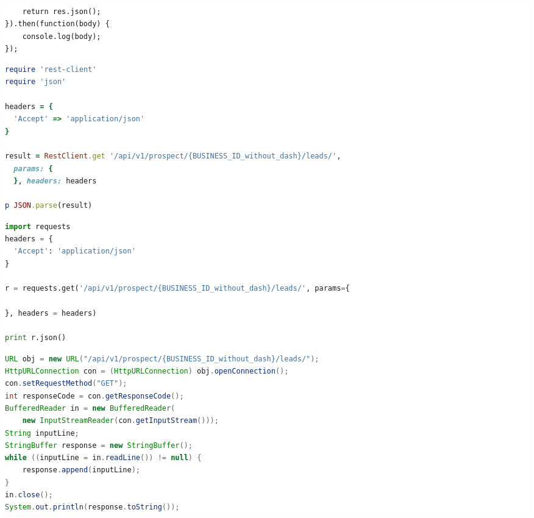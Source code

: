```javascript--nodejs
    return res.json();
}).then(function(body) {
    console.log(body);
});

```

```ruby
require 'rest-client'
require 'json'

headers = {
  'Accept' => 'application/json'
}

result = RestClient.get '/api/v1/prospect/{BUSINESS_ID_without_dash}/leads/',
  params: {
  }, headers: headers

p JSON.parse(result)

```

```python
import requests
headers = {
  'Accept': 'application/json'
}

r = requests.get('/api/v1/prospect/{BUSINESS_ID_without_dash}/leads/', params={

}, headers = headers)

print r.json()

```

```java
URL obj = new URL("/api/v1/prospect/{BUSINESS_ID_without_dash}/leads/");
HttpURLConnection con = (HttpURLConnection) obj.openConnection();
con.setRequestMethod("GET");
int responseCode = con.getResponseCode();
BufferedReader in = new BufferedReader(
    new InputStreamReader(con.getInputStream()));
String inputLine;
StringBuffer response = new StringBuffer();
while ((inputLine = in.readLine()) != null) {
    response.append(inputLine);
}
in.close();
System.out.println(response.toString());

```
